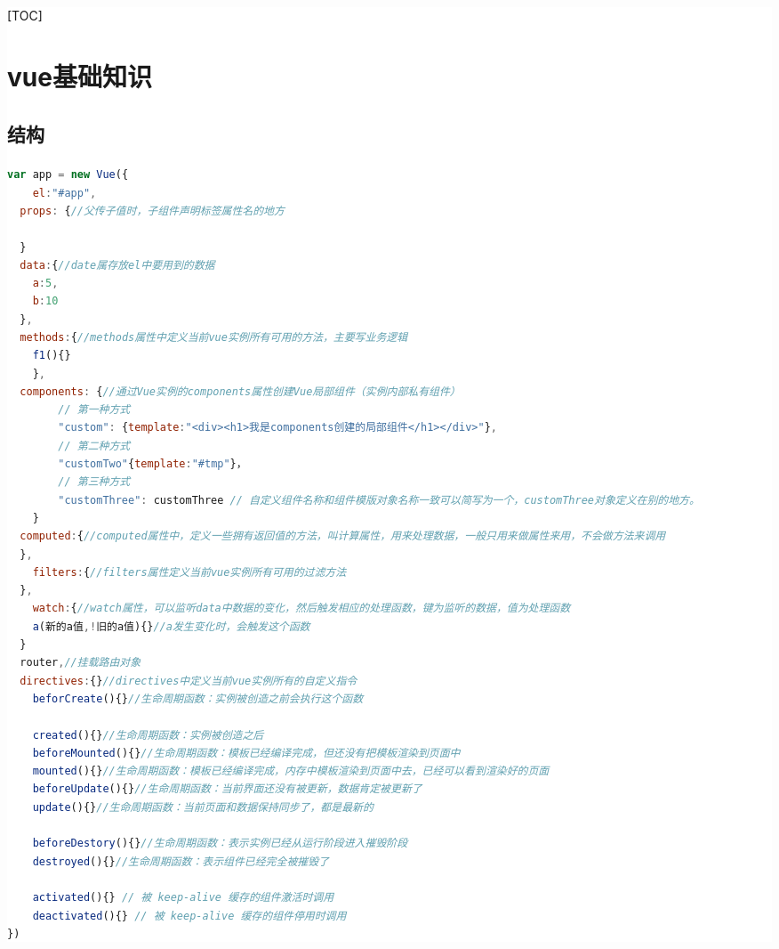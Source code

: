 [TOC]



# vue基础知识

## 结构

~~~js
var app = new Vue({
	el:"#app",
  props: {//父传子值时，子组件声明标签属性名的地方
    
  }
  data:{//date属存放el中要用到的数据
  	a:5,
  	b:10
  },
  methods:{//methods属性中定义当前vue实例所有可用的方法，主要写业务逻辑
  	f1(){}
	},
  components: {//通过Vue实例的components属性创建Vue局部组件（实例内部私有组件）
        // 第一种方式
        "custom": {template:"<div><h1>我是components创建的局部组件</h1></div>"},
        // 第二种方式
        "customTwo"{template:"#tmp"}，
        // 第三种方式
        "customThree": customThree // 自定义组件名称和组件模版对象名称一致可以简写为一个，customThree对象定义在别的地方。
    }
  computed:{//computed属性中，定义一些拥有返回值的方法，叫计算属性，用来处理数据，一般只用来做属性来用，不会做方法来调用
  },
	filters:{//filters属性定义当前vue实例所有可用的过滤方法
  },
	watch:{//watch属性，可以监听data中数据的变化，然后触发相应的处理函数，键为监听的数据，值为处理函数
  	a(新的a值,!旧的a值){}//a发生变化时，会触发这个函数
  }
  router,//挂载路由对象
  directives:{}//directives中定义当前vue实例所有的自定义指令
	beforCreate(){}//生命周期函数：实例被创造之前会执行这个函数
	
	created(){}//生命周期函数：实例被创造之后
	beforeMounted(){}//生命周期函数：模板已经编译完成，但还没有把模板渲染到页面中
	mounted(){}//生命周期函数：模板已经编译完成，内存中模板渲染到页面中去，已经可以看到渲染好的页面
	beforeUpdate(){}//生命周期函数：当前界面还没有被更新，数据肯定被更新了
	update(){}//生命周期函数：当前页面和数据保持同步了，都是最新的
	
	beforeDestory(){}//生命周期函数：表示实例已经从运行阶段进入摧毁阶段
	destroyed(){}//生命周期函数：表示组件已经完全被摧毁了

	activated(){} // 被 keep-alive 缓存的组件激活时调用
	deactivated(){} // 被 keep-alive 缓存的组件停用时调用
})
~~~
